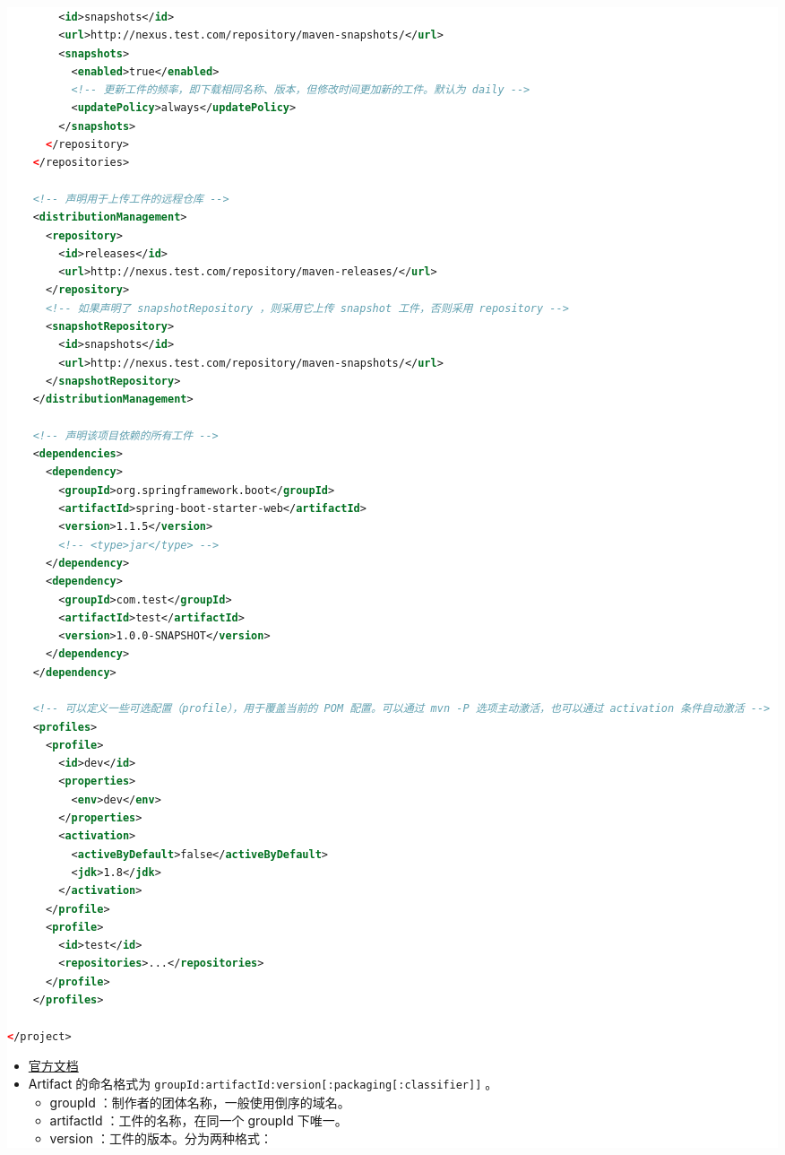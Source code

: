 ```xml
        <id>snapshots</id>
        <url>http://nexus.test.com/repository/maven-snapshots/</url>
        <snapshots>
          <enabled>true</enabled>
          <!-- 更新工件的频率，即下载相同名称、版本，但修改时间更加新的工件。默认为 daily -->
          <updatePolicy>always</updatePolicy>
        </snapshots>
      </repository>
    </repositories>

    <!-- 声明用于上传工件的远程仓库 -->
    <distributionManagement>
      <repository>
        <id>releases</id>
        <url>http://nexus.test.com/repository/maven-releases/</url>
      </repository>
      <!-- 如果声明了 snapshotRepository ，则采用它上传 snapshot 工件，否则采用 repository -->
      <snapshotRepository>
        <id>snapshots</id>
        <url>http://nexus.test.com/repository/maven-snapshots/</url>
      </snapshotRepository>
    </distributionManagement>

    <!-- 声明该项目依赖的所有工件 -->
    <dependencies>
      <dependency>
        <groupId>org.springframework.boot</groupId>
        <artifactId>spring-boot-starter-web</artifactId>
        <version>1.1.5</version>
        <!-- <type>jar</type> -->
      </dependency>
      <dependency>
        <groupId>com.test</groupId>
        <artifactId>test</artifactId>
        <version>1.0.0-SNAPSHOT</version>
      </dependency>
    </dependency>

    <!-- 可以定义一些可选配置（profile），用于覆盖当前的 POM 配置。可以通过 mvn -P 选项主动激活，也可以通过 activation 条件自动激活 -->
    <profiles>
      <profile>
        <id>dev</id>
        <properties>
          <env>dev</env>
        </properties>
        <activation>
          <activeByDefault>false</activeByDefault>
          <jdk>1.8</jdk>
        </activation>
      </profile>
      <profile>
        <id>test</id>
        <repositories>...</repositories>
      </profile>
    </profiles>

</project>
```
- [官方文档](https://maven.apache.org/pom.html)
- Artifact 的命名格式为 `groupId:artifactId:version[:packaging[:classifier]]` 。
  - groupId ：制作者的团体名称，一般使用倒序的域名。
  - artifactId ：工件的名称，在同一个 groupId 下唯一。
  - version ：工件的版本。分为两种格式：